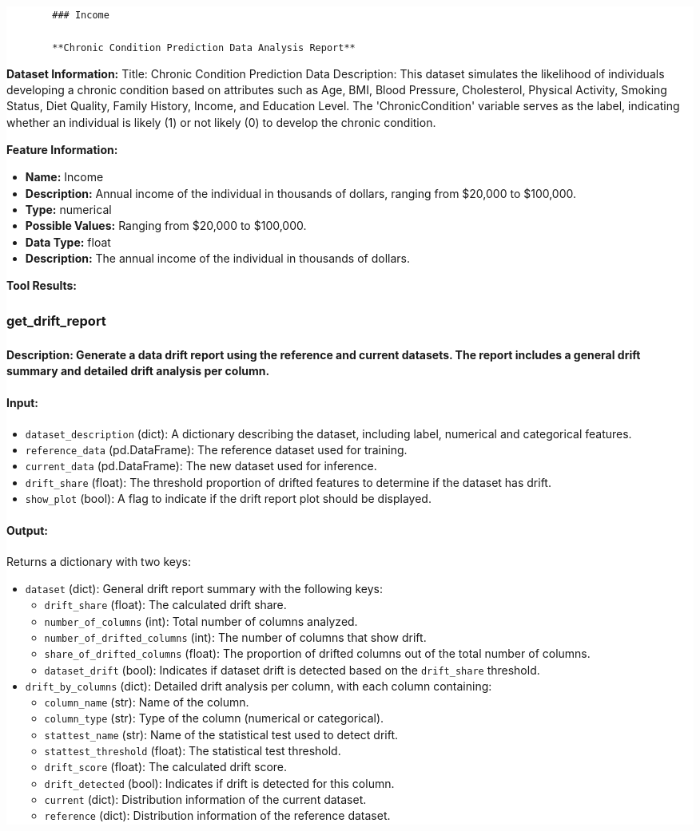             ### Income

            **Chronic Condition Prediction Data Analysis Report**

**Dataset Information:**
Title: Chronic Condition Prediction Data
Description: This dataset simulates the likelihood of individuals developing a chronic condition based on attributes such as Age, BMI, Blood Pressure, Cholesterol, Physical Activity, Smoking Status, Diet Quality, Family History, Income, and Education Level.
The 'ChronicCondition' variable serves as the label, indicating whether an individual is likely (1) or not likely (0) to develop the chronic condition.

**Feature Information:**
- **Name:** Income
- **Description:** Annual income of the individual in thousands of dollars, ranging from $20,000 to $100,000.
- **Type:** numerical
- **Possible Values:** Ranging from $20,000 to $100,000.
- **Data Type:** float
- **Description:** The annual income of the individual in thousands of dollars.

**Tool Results:**

### get_drift_report

#### Description: Generate a data drift report using the reference and current datasets. The report includes a general drift summary and detailed drift analysis per column.

#### Input:
- `dataset_description` (dict): A dictionary describing the dataset, including label, numerical and categorical features.
- `reference_data` (pd.DataFrame): The reference dataset used for training.
- `current_data` (pd.DataFrame): The new dataset used for inference.
- `drift_share` (float): The threshold proportion of drifted features to determine if the dataset has drift.
- `show_plot` (bool): A flag to indicate if the drift report plot should be displayed.

#### Output:
Returns a dictionary with two keys:
- `dataset` (dict): General drift report summary with the following keys:
    - `drift_share` (float): The calculated drift share.
    - `number_of_columns` (int): Total number of columns analyzed.
    - `number_of_drifted_columns` (int): The number of columns that show drift.
    - `share_of_drifted_columns` (float): The proportion of drifted columns out of the total number of columns.
    - `dataset_drift` (bool): Indicates if dataset drift is detected based on the `drift_share` threshold.
- `drift_by_columns` (dict): Detailed drift analysis per column, with each column containing:
    - `column_name` (str): Name of the column.
    - `column_type` (str): Type of the column (numerical or categorical).
    - `stattest_name` (str): Name of the statistical test used to detect drift.
    - `stattest_threshold` (float): The statistical test threshold.
    - `drift_score` (float): The calculated drift score.
    - `drift_detected` (bool): Indicates if drift is detected for this column.
    - `current` (dict): Distribution information of the current dataset.
    - `reference` (dict): Distribution information of the reference dataset.
